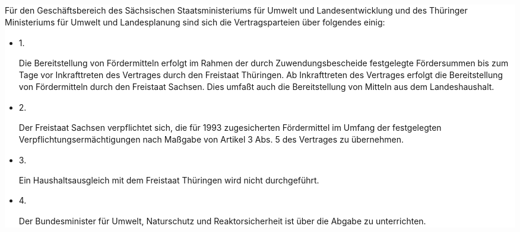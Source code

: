 <div>

<div class="jnhtml">

<div>

<div class="jurAbsatz">

Für den Geschäftsbereich des Sächsischen Staatsministeriums für Umwelt
und Landesentwicklung und des Thüringer Ministeriums für Umwelt und
Landesplanung sind sich die Vertragsparteien über folgendes einig:

  - 1\.
    
    <div style="">
    
    Die Bereitstellung von Fördermitteln erfolgt im Rahmen der durch
    Zuwendungsbescheide festgelegte Fördersummen bis zum Tage vor
    Inkrafttreten des Vertrages durch den Freistaat Thüringen. Ab
    Inkrafttreten des Vertrages erfolgt die Bereitstellung von
    Fördermitteln durch den Freistaat Sachsen. Dies umfaßt auch die
    Bereitstellung von Mitteln aus dem Landeshaushalt.
    
    </div>

  - 2\.
    
    <div style="">
    
    Der Freistaat Sachsen verpflichtet sich, die für 1993 zugesicherten
    Fördermittel im Umfang der festgelegten Verpflichtungsermächtigungen
    nach Maßgabe von Artikel 3 Abs. 5 des Vertrages zu übernehmen.
    
    </div>

  - 3\.
    
    <div style="">
    
    Ein Haushaltsausgleich mit dem Freistaat Thüringen wird nicht
    durchgeführt.
    
    </div>

  - 4\.
    
    <div style="">
    
    Der Bundesminister für Umwelt, Naturschutz und Reaktorsicherheit ist
    über die Abgabe zu unterrichten.
    
    </div>

</div>

</div>

</div>

</div>

<span id="BJNR285500994BJNE000900305.html"></span>
